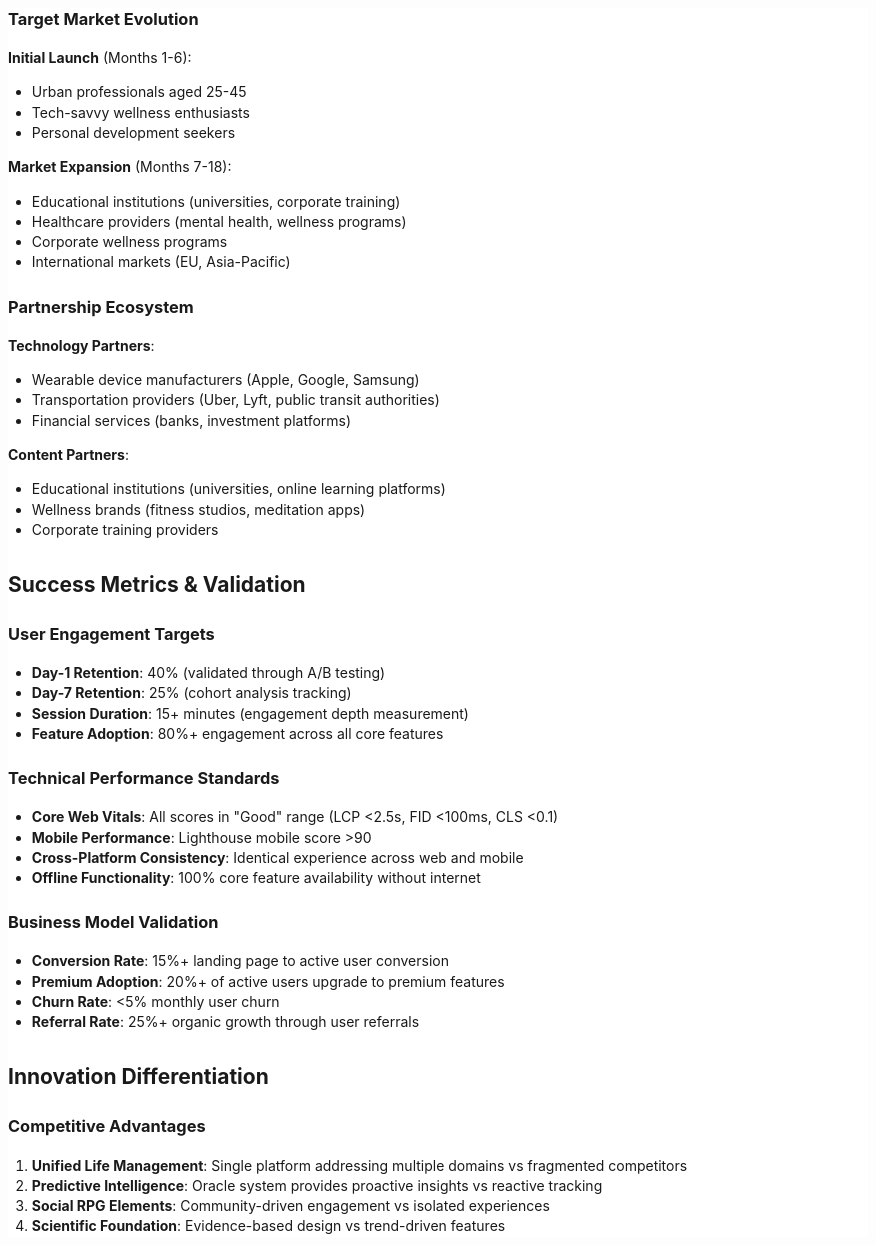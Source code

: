 ### Target Market Evolution
**Initial Launch** (Months 1-6):
- Urban professionals aged 25-45
- Tech-savvy wellness enthusiasts
- Personal development seekers

**Market Expansion** (Months 7-18):
- Educational institutions (universities, corporate training)
- Healthcare providers (mental health, wellness programs)
- Corporate wellness programs
- International markets (EU, Asia-Pacific)

### Partnership Ecosystem
**Technology Partners**:
- Wearable device manufacturers (Apple, Google, Samsung)
- Transportation providers (Uber, Lyft, public transit authorities)
- Financial services (banks, investment platforms)

**Content Partners**:
- Educational institutions (universities, online learning platforms)
- Wellness brands (fitness studios, meditation apps)
- Corporate training providers

## Success Metrics & Validation

### User Engagement Targets
- **Day-1 Retention**: 40% (validated through A/B testing)
- **Day-7 Retention**: 25% (cohort analysis tracking)
- **Session Duration**: 15+ minutes (engagement depth measurement)
- **Feature Adoption**: 80%+ engagement across all core features

### Technical Performance Standards
- **Core Web Vitals**: All scores in "Good" range (LCP <2.5s, FID <100ms, CLS <0.1)
- **Mobile Performance**: Lighthouse mobile score >90
- **Cross-Platform Consistency**: Identical experience across web and mobile
- **Offline Functionality**: 100% core feature availability without internet

### Business Model Validation
- **Conversion Rate**: 15%+ landing page to active user conversion
- **Premium Adoption**: 20%+ of active users upgrade to premium features
- **Churn Rate**: <5% monthly user churn
- **Referral Rate**: 25%+ organic growth through user referrals

## Innovation Differentiation

### Competitive Advantages
1. **Unified Life Management**: Single platform addressing multiple domains vs fragmented competitors
2. **Predictive Intelligence**: Oracle system provides proactive insights vs reactive tracking
3. **Social RPG Elements**: Community-driven engagement vs isolated experiences
4. **Scientific Foundation**: Evidence-based design vs trend-driven features
